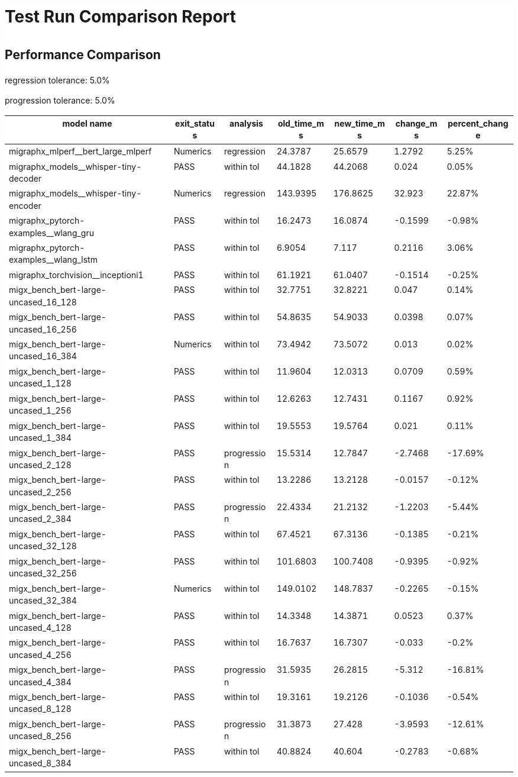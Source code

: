 # Test Run Comparison Report

## Performance Comparison

regression tolerance: 5.0%

progression tolerance: 5.0%

|model name|exit_status|analysis|old_time_ms|new_time_ms|change_ms|percent_change|
|---|---|---|---|---|---|---|
|migraphx_mlperf__bert_large_mlperf|Numerics|regression|24.3787|25.6579|1.2792|5.25%|
|migraphx_models__whisper-tiny-decoder|PASS|within tol|44.1828|44.2068|0.024|0.05%|
|migraphx_models__whisper-tiny-encoder|Numerics|regression|143.9395|176.8625|32.923|22.87%|
|migraphx_pytorch-examples__wlang_gru|PASS|within tol|16.2473|16.0874|-0.1599|-0.98%|
|migraphx_pytorch-examples__wlang_lstm|PASS|within tol|6.9054|7.117|0.2116|3.06%|
|migraphx_torchvision__inceptioni1|PASS|within tol|61.1921|61.0407|-0.1514|-0.25%|
|migx_bench_bert-large-uncased_16_128|PASS|within tol|32.7751|32.8221|0.047|0.14%|
|migx_bench_bert-large-uncased_16_256|PASS|within tol|54.8635|54.9033|0.0398|0.07%|
|migx_bench_bert-large-uncased_16_384|Numerics|within tol|73.4942|73.5072|0.013|0.02%|
|migx_bench_bert-large-uncased_1_128|PASS|within tol|11.9604|12.0313|0.0709|0.59%|
|migx_bench_bert-large-uncased_1_256|PASS|within tol|12.6263|12.7431|0.1167|0.92%|
|migx_bench_bert-large-uncased_1_384|PASS|within tol|19.5553|19.5764|0.021|0.11%|
|migx_bench_bert-large-uncased_2_128|PASS|progression|15.5314|12.7847|-2.7468|-17.69%|
|migx_bench_bert-large-uncased_2_256|PASS|within tol|13.2286|13.2128|-0.0157|-0.12%|
|migx_bench_bert-large-uncased_2_384|PASS|progression|22.4334|21.2132|-1.2203|-5.44%|
|migx_bench_bert-large-uncased_32_128|PASS|within tol|67.4521|67.3136|-0.1385|-0.21%|
|migx_bench_bert-large-uncased_32_256|PASS|within tol|101.6803|100.7408|-0.9395|-0.92%|
|migx_bench_bert-large-uncased_32_384|Numerics|within tol|149.0102|148.7837|-0.2265|-0.15%|
|migx_bench_bert-large-uncased_4_128|PASS|within tol|14.3348|14.3871|0.0523|0.37%|
|migx_bench_bert-large-uncased_4_256|PASS|within tol|16.7637|16.7307|-0.033|-0.2%|
|migx_bench_bert-large-uncased_4_384|PASS|progression|31.5935|26.2815|-5.312|-16.81%|
|migx_bench_bert-large-uncased_8_128|PASS|within tol|19.3161|19.2126|-0.1036|-0.54%|
|migx_bench_bert-large-uncased_8_256|PASS|progression|31.3873|27.428|-3.9593|-12.61%|
|migx_bench_bert-large-uncased_8_384|PASS|within tol|40.8824|40.604|-0.2783|-0.68%|
